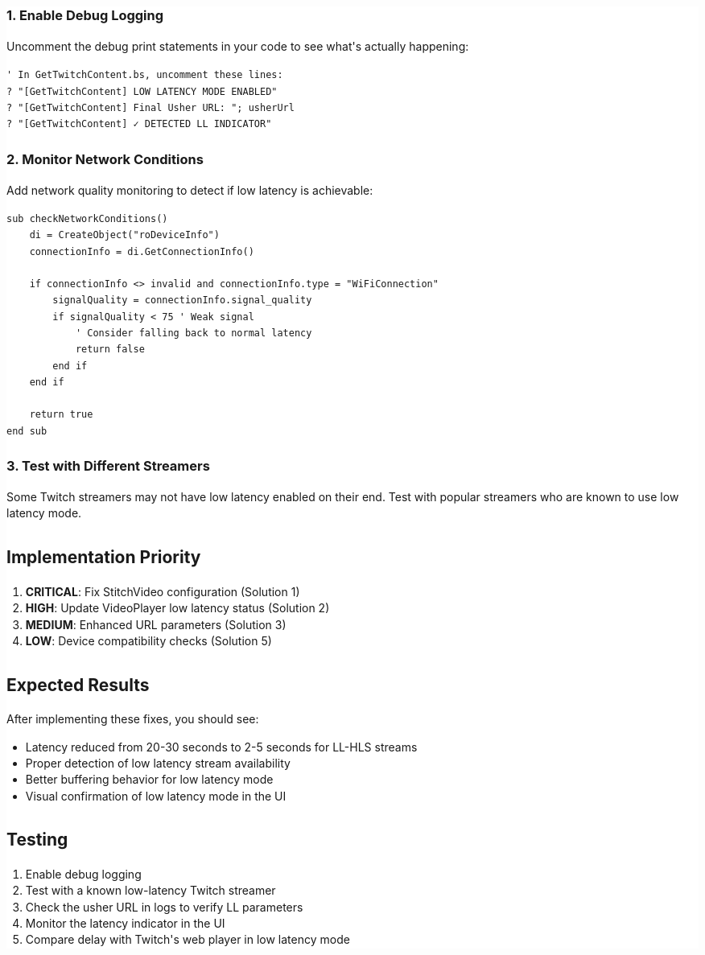 ### 1. **Enable Debug Logging**
Uncomment the debug print statements in your code to see what's actually happening:

```brightscript
' In GetTwitchContent.bs, uncomment these lines:
? "[GetTwitchContent] LOW LATENCY MODE ENABLED"
? "[GetTwitchContent] Final Usher URL: "; usherUrl
? "[GetTwitchContent] ✓ DETECTED LL INDICATOR"
```

### 2. **Monitor Network Conditions**
Add network quality monitoring to detect if low latency is achievable:

```brightscript
sub checkNetworkConditions()
    di = CreateObject("roDeviceInfo")
    connectionInfo = di.GetConnectionInfo()
    
    if connectionInfo <> invalid and connectionInfo.type = "WiFiConnection"
        signalQuality = connectionInfo.signal_quality
        if signalQuality < 75 ' Weak signal
            ' Consider falling back to normal latency
            return false
        end if
    end if
    
    return true
end sub
```

### 3. **Test with Different Streamers**
Some Twitch streamers may not have low latency enabled on their end. Test with popular streamers who are known to use low latency mode.

## Implementation Priority

1. **CRITICAL**: Fix StitchVideo configuration (Solution 1)
2. **HIGH**: Update VideoPlayer low latency status (Solution 2) 
3. **MEDIUM**: Enhanced URL parameters (Solution 3)
4. **LOW**: Device compatibility checks (Solution 5)

## Expected Results

After implementing these fixes, you should see:
- Latency reduced from 20-30 seconds to 2-5 seconds for LL-HLS streams
- Proper detection of low latency stream availability
- Better buffering behavior for low latency mode
- Visual confirmation of low latency mode in the UI

## Testing

1. Enable debug logging
2. Test with a known low-latency Twitch streamer
3. Check the usher URL in logs to verify LL parameters
4. Monitor the latency indicator in the UI
5. Compare delay with Twitch's web player in low latency mode